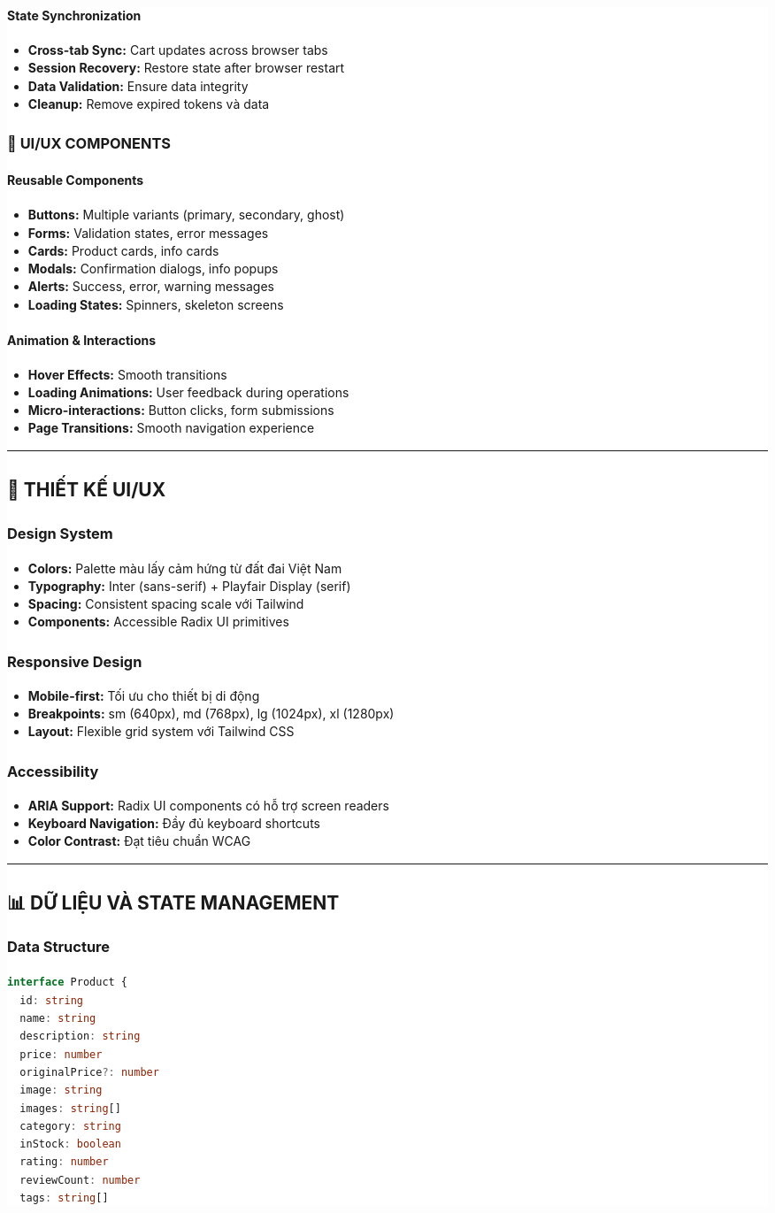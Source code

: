 #### State Synchronization
- **Cross-tab Sync:** Cart updates across browser tabs
- **Session Recovery:** Restore state after browser restart
- **Data Validation:** Ensure data integrity
- **Cleanup:** Remove expired tokens và data

### 🎨 **UI/UX COMPONENTS**

#### Reusable Components
- **Buttons:** Multiple variants (primary, secondary, ghost)
- **Forms:** Validation states, error messages
- **Cards:** Product cards, info cards
- **Modals:** Confirmation dialogs, info popups
- **Alerts:** Success, error, warning messages
- **Loading States:** Spinners, skeleton screens

#### Animation & Interactions
- **Hover Effects:** Smooth transitions
- **Loading Animations:** User feedback during operations
- **Micro-interactions:** Button clicks, form submissions
- **Page Transitions:** Smooth navigation experience

---

## 🎨 THIẾT KẾ UI/UX

### Design System
- **Colors:** Palette màu lấy cảm hứng từ đất đai Việt Nam
- **Typography:** Inter (sans-serif) + Playfair Display (serif)
- **Spacing:** Consistent spacing scale với Tailwind
- **Components:** Accessible Radix UI primitives

### Responsive Design
- **Mobile-first:** Tối ưu cho thiết bị di động
- **Breakpoints:** sm (640px), md (768px), lg (1024px), xl (1280px)
- **Layout:** Flexible grid system với Tailwind CSS

### Accessibility
- **ARIA Support:** Radix UI components có hỗ trợ screen readers
- **Keyboard Navigation:** Đầy đủ keyboard shortcuts
- **Color Contrast:** Đạt tiêu chuẩn WCAG

---

## 📊 DỮ LIỆU VÀ STATE MANAGEMENT

### Data Structure
```typescript
interface Product {
  id: string
  name: string
  description: string
  price: number
  originalPrice?: number
  image: string
  images: string[]
  category: string
  inStock: boolean
  rating: number
  reviewCount: number
  tags: string[]
```